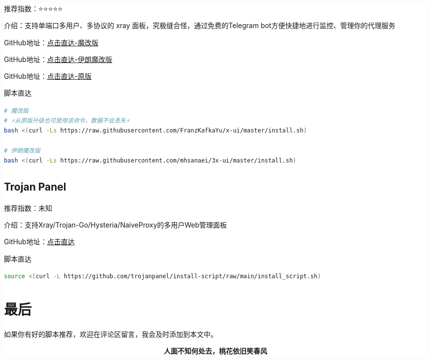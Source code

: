 推荐指数：⭐⭐⭐⭐⭐

介绍：支持单端口多用户、多协议的 xray 面板，究极缝合怪，通过免费的Telegram bot方便快捷地进行监控、管理你的代理服务

GitHub地址：[点击直达-魔改版](https://github.com/FranzKafkaYu/x-ui)

GitHub地址：[点击直达-伊朗魔改版](https://github.com/MHSanaei/3x-ui)

GitHub地址：[点击直达-原版](https://github.com/vaxilu/x-ui)

脚本直达

```bash
# 魔改版
# ⚡从原版升级也可使用该命令，数据不会丢失⚡
bash <(curl -Ls https://raw.githubusercontent.com/FranzKafkaYu/x-ui/master/install.sh)

# 伊朗魔改版
bash <(curl -Ls https://raw.githubusercontent.com/mhsanaei/3x-ui/master/install.sh)
```

## Trojan Panel

推荐指数：未知

介绍：支持Xray/Trojan-Go/Hysteria/NaiveProxy的多用户Web管理面板

GitHub地址：[点击直达](https://github.com/trojanpanel)

脚本直达

```bash
source <(curl -L https://github.com/trojanpanel/install-script/raw/main/install_script.sh)
```

# 最后

如果你有好的脚本推荐，欢迎在评论区留言，我会及时添加到本文中。

**<center>人面不知何处去，桃花依旧笑春风</center>**

